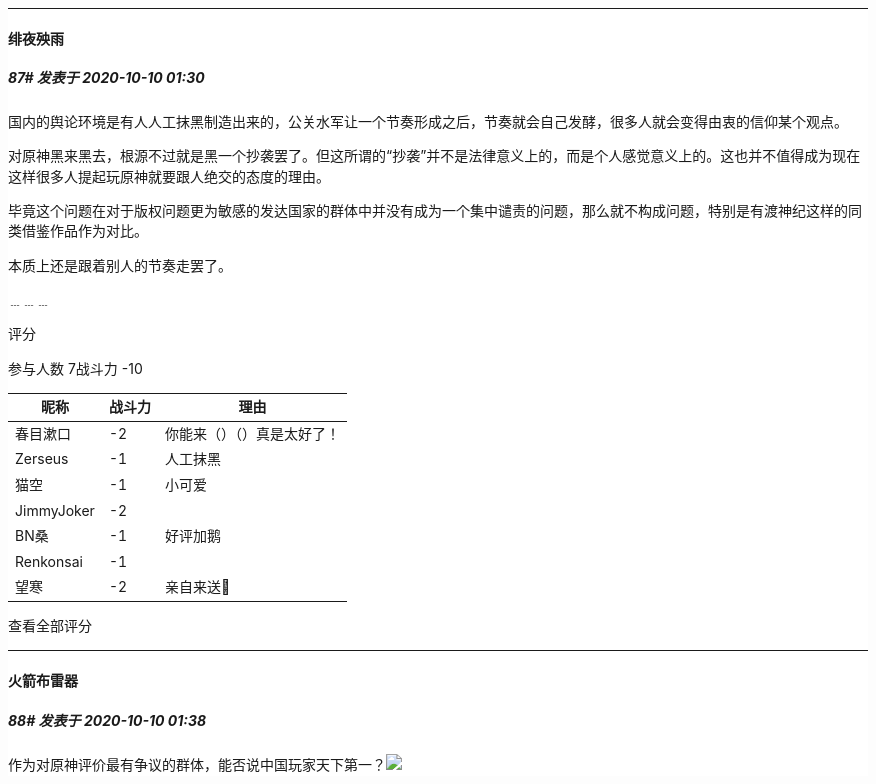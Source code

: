 





-----

####  绯夜殃雨  
##### 87#       发表于 2020-10-10 01:30




国内的舆论环境是有人人工抹黑制造出来的，公关水军让一个节奏形成之后，节奏就会自己发酵，很多人就会变得由衷的信仰某个观点。

对原神黑来黑去，根源不过就是黑一个抄袭罢了。但这所谓的“抄袭”并不是法律意义上的，而是个人感觉意义上的。这也并不值得成为现在这样很多人提起玩原神就要跟人绝交的态度的理由。

毕竟这个问题在对于版权问题更为敏感的发达国家的群体中并没有成为一个集中谴责的问题，那么就不构成问题，特别是有渡神纪这样的同类借鉴作品作为对比。

本质上还是跟着别人的节奏走罢了。



﹍﹍﹍

评分





 参与人数 7战斗力 -10

|昵称|战斗力|理由|
|----|---|---|
| 春目漱口|-2|你能来（）（）真是太好了！|
| Zerseus|-1|人工抹黑|
| 猫空|-1|小可爱|
| JimmyJoker|-2||
| BN桑|-1|好评加鹅|
| Renkonsai|-1||
| 望寒|-2|亲自来送🐴|



查看全部评分






-----

####  火箭布雷器  
##### 88#       发表于 2020-10-10 01:38




作为对原神评价最有争议的群体，能否说中国玩家天下第一？<img src="https://static.saraba1st.com/image/smiley/face2017/035.png" referrerpolicy="no-referrer">
